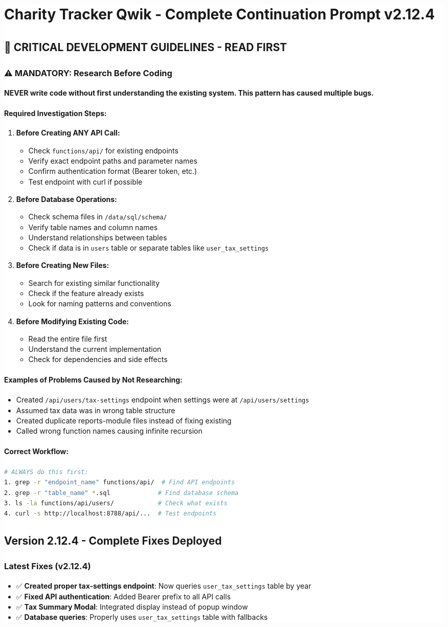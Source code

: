 # Charity Tracker Qwik - Complete Continuation Prompt v2.12.4

## 🚨 CRITICAL DEVELOPMENT GUIDELINES - READ FIRST

### ⚠️ MANDATORY: Research Before Coding
**NEVER write code without first understanding the existing system. This pattern has caused multiple bugs.**

#### Required Investigation Steps:
1. **Before Creating ANY API Call:**
   - Check `functions/api/` for existing endpoints
   - Verify exact endpoint paths and parameter names
   - Confirm authentication format (Bearer token, etc.)
   - Test endpoint with curl if possible

2. **Before Database Operations:**
   - Check schema files in `/data/sql/schema/`
   - Verify table names and column names
   - Understand relationships between tables
   - Check if data is in `users` table or separate tables like `user_tax_settings`

3. **Before Creating New Files:**
   - Search for existing similar functionality
   - Check if the feature already exists
   - Look for naming patterns and conventions

4. **Before Modifying Existing Code:**
   - Read the entire file first
   - Understand the current implementation
   - Check for dependencies and side effects

#### Examples of Problems Caused by Not Researching:
- Created `/api/users/tax-settings` endpoint when settings were at `/api/users/settings`
- Assumed tax data was in wrong table structure
- Created duplicate reports-module files instead of fixing existing
- Called wrong function names causing infinite recursion

#### Correct Workflow:
```bash
# ALWAYS do this first:
1. grep -r "endpoint_name" functions/api/  # Find API endpoints
2. grep -r "table_name" *.sql             # Find database schema
3. ls -la functions/api/users/            # Check what exists
4. curl -s http://localhost:8788/api/...  # Test endpoints
```

## Version 2.12.4 - Complete Fixes Deployed

### Latest Fixes (v2.12.4)
- ✅ **Created proper tax-settings endpoint**: Now queries `user_tax_settings` table by year
- ✅ **Fixed API authentication**: Added Bearer prefix to all API calls
- ✅ **Tax Summary Modal**: Integrated display instead of popup window
- ✅ **Database queries**: Properly uses `user_tax_settings` table with fallbacks
